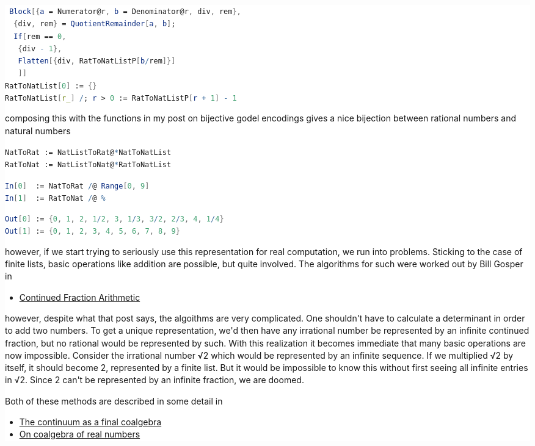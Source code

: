 ```mathematica
 Block[{a = Numerator@r, b = Denominator@r, div, rem},
  {div, rem} = QuotientRemainder[a, b];
  If[rem == 0,
   {div - 1},
   Flatten[{div, RatToNatListP[b/rem]}]
   ]]
RatToNatList[0] := {}
RatToNatList[r_] /; r > 0 := RatToNatListP[r + 1] - 1
```

composing this with the functions in my post on bijective godel encodings gives a nice bijection between rational numbers and natural numbers

```mathematica
NatToRat := NatListToRat@*NatToNatList
RatToNat := NatListToNat@*RatToNatList
```

```mathematica
In[0]  := NatToRat /@ Range[0, 9]
In[1]  := RatToNat /@ %
```

```mathematica
Out[0] := {0, 1, 2, 1/2, 3, 1/3, 3/2, 2/3, 4, 1/4}
Out[1] := {0, 1, 2, 3, 4, 5, 6, 7, 8, 9}
```

however, if we start trying to seriously use this representation for real computation, we run into problems. Sticking to the case of finite lists, basic operations like addition are possible, but quite involved. The algorithms for such were worked out by Bill Gosper in

- [Continued Fraction Arithmetic](https://perl.plover.com/classes/cftalk/INFO/gosper.txt)

however, despite what that post says, the algoithms are very complicated. One shouldn't have to calculate a determinant in order to add two numbers. To get a unique representation, we'd then have any irrational number be represented by an infinite continued fraction, but no rational would be represented by such. With this realization it becomes immediate that many basic operations are now impossible. Consider the irrational number √2 which would be represented by an infinite sequence. If we multiplied √2 by itself, it should become 2, represented by a finite list. But it would be impossible to know this without first seeing all infinite entries in √2. Since 2 can't be represented by an infinite fraction, we are doomed.

Both of these methods are described in some detail in

- [The continuum as a final coalgebra](http://it.mmcs.sfedu.ru/_files/ct_seminar/articles/The%20continuum%20as%20a%20final%20coalgebra.pdf)
- [On coalgebra of real numbers](https://pdf.sciencedirectassets.com/272990/1-s2.0-S1571066100X02757/1-s2.0-S1571066105802725/main.pdf?X-Amz-Security-Token=IQoJb3JpZ2luX2VjEA0aCXVzLWVhc3QtMSJHMEUCIQCsO8jPY04ZaVm4nRU8BR%2BwzEf4YwEE98c%2B5GR0YsQoMQIgXNlY9EQ7UXVF6wGrtKTNigqCXB55xdN5pH1PP2Qd%2FZYqvQMI5v%2F%2F%2F%2F%2F%2F%2F%2F%2F%2FARADGgwwNTkwMDM1NDY4NjUiDCEhJMV1wQ4D0KppoiqRAxkwzbXvKkY2qrRjLMnVbMSGlds0hNNwr1eUnN76Mdnuq8chB23LH5fAvKBAihPhcgtkt27szVIWRn%2BjpOY5vlNt3wsf0LomXSnaHyEJ1Iqlcio1ucFAkQG%2BNEnVf2bVNgXOOhNa7GKyT9cL0zE%2BLEKuhqtz6MLT3C5smeSxWGA1FY3CRCKqyXOnDreEnKvcunr4vxPS7x2ezJHDYqk7g4cqJ4DNJPMSyaGeraPuqCwXL2gw3dNmBVRsw3mF3BMqsf6ogTR3ti33kqtJ24mQRor2hME6oeT1zpWbxPPmbcXncAjeCShYMSDLLIWShC%2FfuXdyHgW1rVQh%2FmZ3D%2FMZjB9T5hK8x4EpoepUizRRsvFMBdgCEANGjb0%2B8Ic5PGMbYg870MTIDxqlAvNFd%2Fkl0rrCMU6qwKzhvsfF3LPyi4qJ2EHxmZKEL1a%2BUdFupHfPT3sCz7RPTK%2BfDUwmI8rpFT2HNhGDBdz6J2ztnlm8h1IMfQCrjAtFFfWBHBwvpDdAIXh7No7YoflxUR5Gg62ZpTuhMOXts4AGOusBOizUu1Tg9U4q9ub4faeV9O62cIbLR6zffXzK5qAzTytZBNO0bYHjOYryHFrw6zPBd1y%2FBx7C49JHfHvaMynfVu5swyPrlW3iJ77Zre1%2FnlXiFlKGh7acbu2VFTC7NTpaQ2qncUDS7zBizBiXzQTWcobSRTF4kg%2BrXGip2C2P8%2F48FQqm0BR9hF1FVsRmH6Fv3oiUh%2FxblCj61wrJw8nm1VtIvNtOP1URgCfSWZVrEl%2BUZXMGcPgYRJpBG6aKUiuEtyizdqHVm07tv7H9sQqmvINTqD3FQpgOJlSINIpQzJCUtNrXwr6v4I4o1Q%3D%3D&X-Amz-Algorithm=AWS4-HMAC-SHA256&X-Amz-Date=20210124T055216Z&X-Amz-SignedHeaders=host&X-Amz-Expires=300&X-Amz-Credential=ASIAQ3PHCVTYXWQZWIHU%2F20210124%2Fus-east-1%2Fs3%2Faws4_request&X-Amz-Signature=a4c862bdc01087a45b6f8d1c0bcf11cf06da3add289b63c1eb68b0a9b87fbf41&hash=d2792a7b87372717e392ddb8012f912008b007c009bb8a4b3b532c7c24e24ec7&host=68042c943591013ac2b2430a89b270f6af2c76d8dfd086a07176afe7c76c2c61&pii=S1571066105802725&tid=spdf-7992097f-7302-4755-9ca5-f332aa6ab8e7&sid=d06e5c1114dab04a9e4b8212ceab586a6121gxrqa&type=client)

<a name="headingWorking"></a>